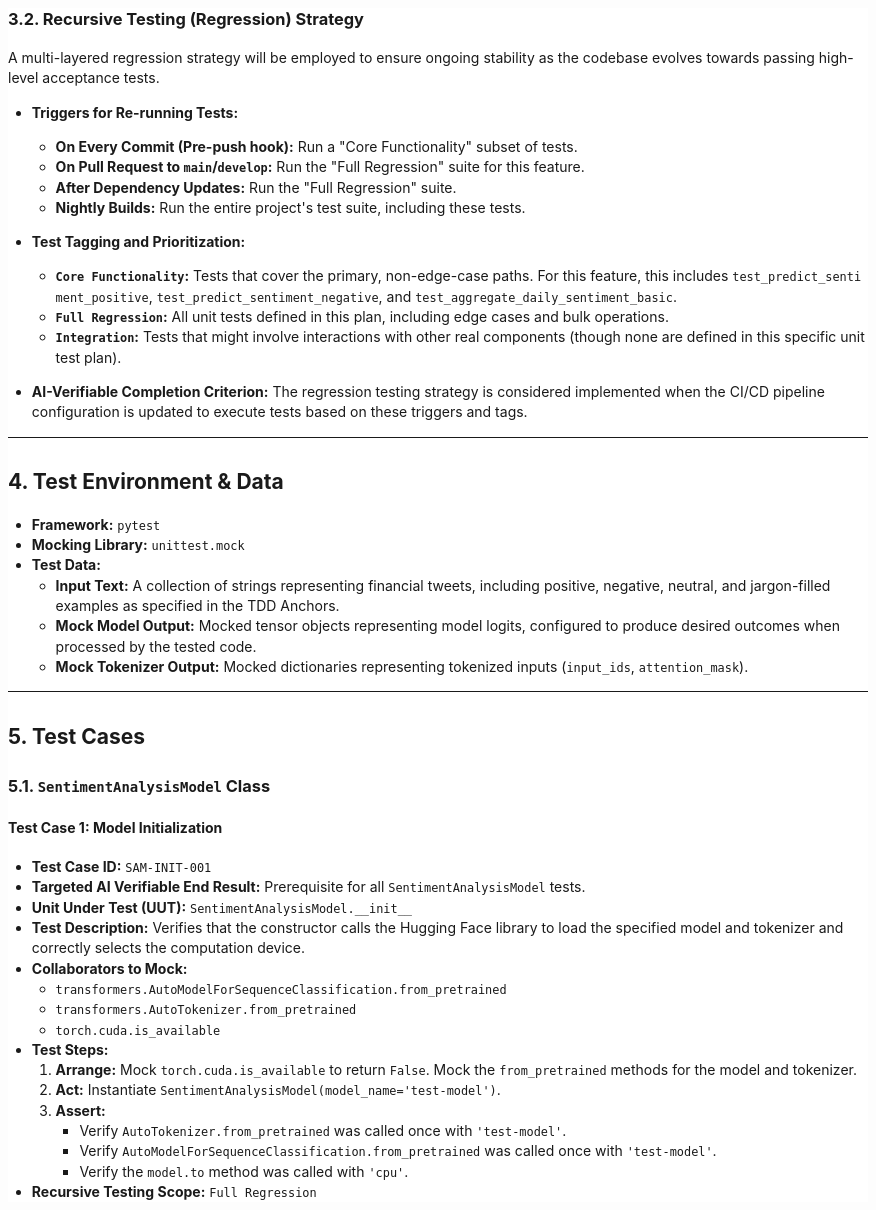 ### 3.2. Recursive Testing (Regression) Strategy
A multi-layered regression strategy will be employed to ensure ongoing stability as the codebase evolves towards passing high-level acceptance tests.

- **Triggers for Re-running Tests:**
  - **On Every Commit (Pre-push hook):** Run a "Core Functionality" subset of tests.
  - **On Pull Request to `main`/`develop`:** Run the "Full Regression" suite for this feature.
  - **After Dependency Updates:** Run the "Full Regression" suite.
  - **Nightly Builds:** Run the entire project's test suite, including these tests.

- **Test Tagging and Prioritization:**
  - **`Core Functionality`:** Tests that cover the primary, non-edge-case paths. For this feature, this includes `test_predict_sentiment_positive`, `test_predict_sentiment_negative`, and `test_aggregate_daily_sentiment_basic`.
  - **`Full Regression`:** All unit tests defined in this plan, including edge cases and bulk operations.
  - **`Integration`:** Tests that might involve interactions with other real components (though none are defined in this specific unit test plan).

- **AI-Verifiable Completion Criterion:** The regression testing strategy is considered implemented when the CI/CD pipeline configuration is updated to execute tests based on these triggers and tags.

---

## 4. Test Environment & Data

- **Framework:** `pytest`
- **Mocking Library:** `unittest.mock`
- **Test Data:**
  - **Input Text:** A collection of strings representing financial tweets, including positive, negative, neutral, and jargon-filled examples as specified in the TDD Anchors.
  - **Mock Model Output:** Mocked tensor objects representing model logits, configured to produce desired outcomes when processed by the tested code.
  - **Mock Tokenizer Output:** Mocked dictionaries representing tokenized inputs (`input_ids`, `attention_mask`).

---

## 5. Test Cases

### 5.1. `SentimentAnalysisModel` Class

#### Test Case 1: Model Initialization
- **Test Case ID:** `SAM-INIT-001`
- **Targeted AI Verifiable End Result:** Prerequisite for all `SentimentAnalysisModel` tests.
- **Unit Under Test (UUT):** `SentimentAnalysisModel.__init__`
- **Test Description:** Verifies that the constructor calls the Hugging Face library to load the specified model and tokenizer and correctly selects the computation device.
- **Collaborators to Mock:**
  - `transformers.AutoModelForSequenceClassification.from_pretrained`
  - `transformers.AutoTokenizer.from_pretrained`
  - `torch.cuda.is_available`
- **Test Steps:**
  1. **Arrange:** Mock `torch.cuda.is_available` to return `False`. Mock the `from_pretrained` methods for the model and tokenizer.
  2. **Act:** Instantiate `SentimentAnalysisModel(model_name='test-model')`.
  3. **Assert:**
     - Verify `AutoTokenizer.from_pretrained` was called once with `'test-model'`.
     - Verify `AutoModelForSequenceClassification.from_pretrained` was called once with `'test-model'`.
     - Verify the `model.to` method was called with `'cpu'`.
- **Recursive Testing Scope:** `Full Regression`
